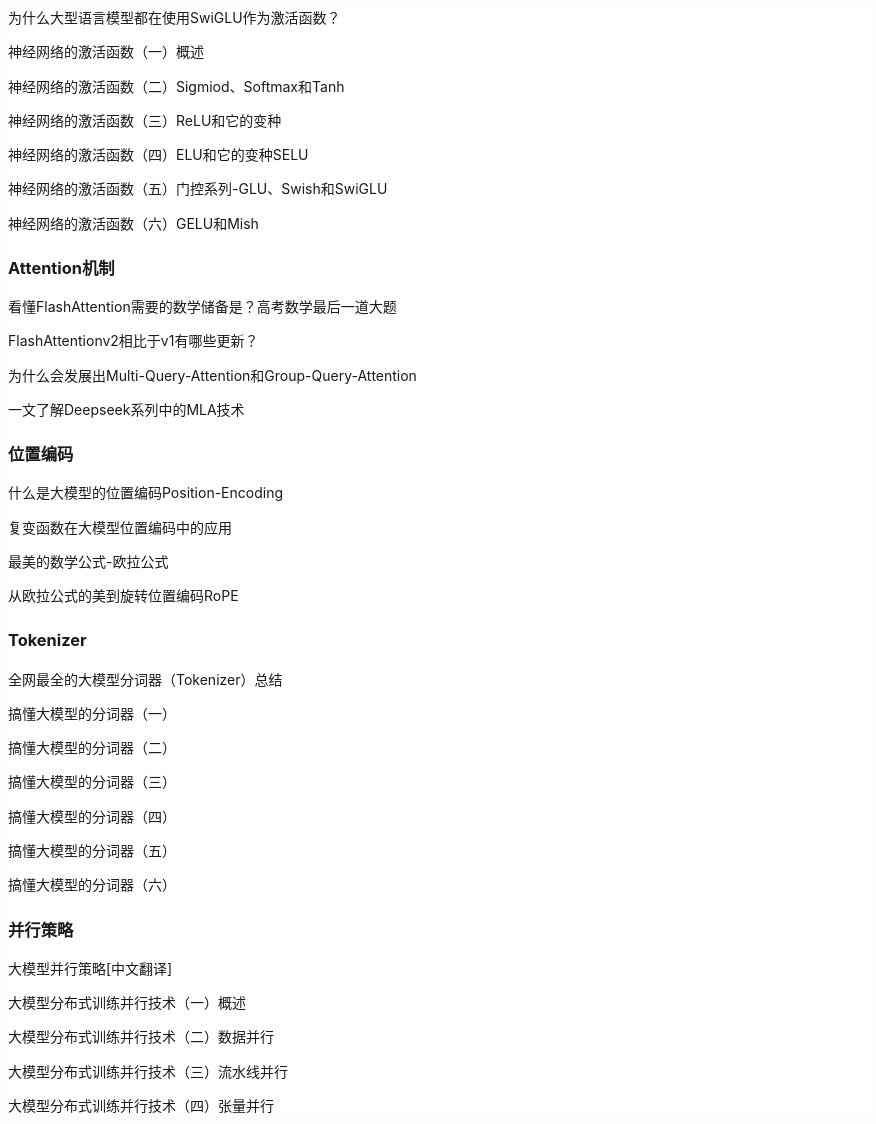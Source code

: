 为什么大型语言模型都在使用SwiGLU作为激活函数？

神经网络的激活函数（一）概述

神经网络的激活函数（二）Sigmiod、Softmax和Tanh

神经网络的激活函数（三）ReLU和它的变种

神经网络的激活函数（四）ELU和它的变种SELU

神经网络的激活函数（五）门控系列-GLU、Swish和SwiGLU

神经网络的激活函数（六）GELU和Mish

### Attention机制

看懂FlashAttention需要的数学储备是？高考数学最后一道大题

FlashAttentionv2相比于v1有哪些更新？

为什么会发展出Multi-Query-Attention和Group-Query-Attention

一文了解Deepseek系列中的MLA技术

### 位置编码

什么是大模型的位置编码Position-Encoding

复变函数在大模型位置编码中的应用

最美的数学公式-欧拉公式

从欧拉公式的美到旋转位置编码RoPE

### Tokenizer

全网最全的大模型分词器（Tokenizer）总结

搞懂大模型的分词器（一）

搞懂大模型的分词器（二）

搞懂大模型的分词器（三）

搞懂大模型的分词器（四）

搞懂大模型的分词器（五）

搞懂大模型的分词器（六）

### 并行策略

大模型并行策略\[中文翻译\]

大模型分布式训练并行技术（一）概述

大模型分布式训练并行技术（二）数据并行

大模型分布式训练并行技术（三）流水线并行

大模型分布式训练并行技术（四）张量并行
